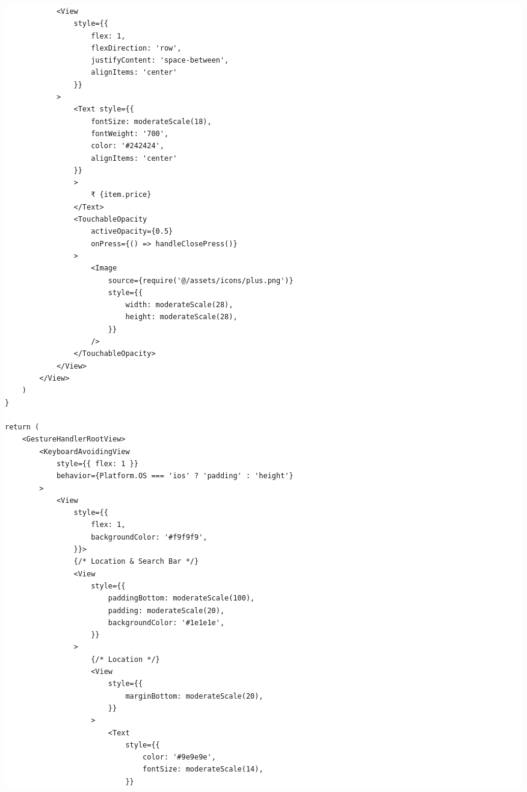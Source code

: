                <View
                    style={{
                        flex: 1,
                        flexDirection: 'row',
                        justifyContent: 'space-between',
                        alignItems: 'center'
                    }}
                >
                    <Text style={{
                        fontSize: moderateScale(18),
                        fontWeight: '700',
                        color: '#242424',
                        alignItems: 'center'
                    }}
                    >
                        ₹ {item.price}
                    </Text>
                    <TouchableOpacity
                        activeOpacity={0.5}
                        onPress={() => handleClosePress()}
                    >
                        <Image
                            source={require('@/assets/icons/plus.png')}
                            style={{
                                width: moderateScale(28),
                                height: moderateScale(28),
                            }}
                        />
                    </TouchableOpacity>
                </View>
            </View>
        )
    }

    return (
        <GestureHandlerRootView>
            <KeyboardAvoidingView
                style={{ flex: 1 }}
                behavior={Platform.OS === 'ios' ? 'padding' : 'height'}
            >
                <View
                    style={{
                        flex: 1,
                        backgroundColor: '#f9f9f9',
                    }}>
                    {/* Location & Search Bar */}
                    <View
                        style={{
                            paddingBottom: moderateScale(100),
                            padding: moderateScale(20),
                            backgroundColor: '#1e1e1e',
                        }}
                    >
                        {/* Location */}
                        <View
                            style={{
                                marginBottom: moderateScale(20),
                            }}
                        >
                            <Text
                                style={{
                                    color: '#9e9e9e',
                                    fontSize: moderateScale(14),
                                }}